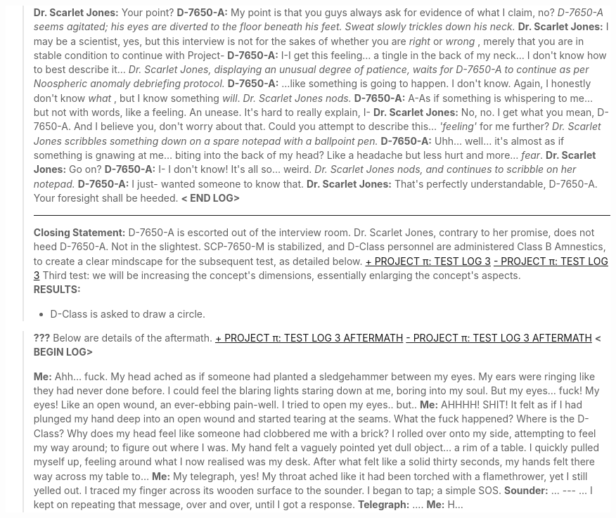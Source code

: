 > **Dr. Scarlet Jones:** Your point?
> **D-7650-A:** My point is that you guys always ask for evidence of what I claim, no?
> _D-7650-A seems agitated; his eyes are diverted to the floor beneath his feet. Sweat slowly trickles down his neck._
> **Dr. Scarlet Jones:** I may be a scientist, yes, but this interview is not for the sakes of whether you are _right_ or _wrong_ , merely that you are in stable condition to continue with Project-
> **D-7650-A:** I-I get this feeling… a tingle in the back of my neck… I don't know how to best describe it…
> _Dr. Scarlet Jones, displaying an unusual degree of patience, waits for D-7650-A to continue as per Noospheric anomaly debriefing protocol._
> **D-7650-A:** …like something is going to happen. I don't know. Again, I honestly don't know _what_ , but I know something _will_.
> _Dr. Scarlet Jones nods._
> **D-7650-A:** A-As if something is whispering to me… but not with words, like a feeling. An unease. It's hard to really explain, I-
> **Dr. Scarlet Jones:** No, no. I get what you mean, D-7650-A. And I believe you, don't worry about that. Could you attempt to describe this… _'feeling'_ for me further?
> _Dr. Scarlet Jones scribbles something down on a spare notepad with a ballpoint pen._
> **D-7650-A:** Uhh… well… it's almost as if something is gnawing at me… biting into the back of my head? Like a headache but less hurt and more… _fear_.
> **Dr. Scarlet Jones:** Go on?
> **D-7650-A:** I- I don't know! It's all so… weird.
> _Dr. Scarlet Jones nods, and continues to scribble on her notepad._
> **D-7650-A:** I just- wanted someone to know that.
> **Dr. Scarlet Jones:** That's perfectly understandable, D-7650-A. Your foresight shall be heeded.
> **< END LOG>**
> * * *
> **Closing Statement:** D-7650-A is escorted out of the interview room. Dr. Scarlet Jones, contrary to her promise, does not heed D-7650-A. Not in the slightest.
SCP-7650-M is stabilized, and D-Class personnel are administered Class B Amnestics, to create a clear mindscape for the subsequent test, as detailed below.
[\+ PROJECT π: TEST LOG 3](javascript:;)
[\- PROJECT π: TEST LOG 3](javascript:;)
> Third test: we will be increasing the concept's dimensions, essentially enlarging the concept's aspects.  
>  **RESULTS:**
>   * D-Class is asked to draw a circle.
> 

> **???**
Below are details of the aftermath.
[\+ PROJECT π: TEST LOG 3 AFTERMATH](javascript:;)
[\- PROJECT π: TEST LOG 3 AFTERMATH](javascript:;)
> **< BEGIN LOG>**
>   
>  **Me:** Ahh… fuck. 
> My head ached as if someone had planted a sledgehammer between my eyes. My ears were ringing like they had never done before. I could feel the blaring lights staring down at me, boring into my soul. But my eyes… fuck! My eyes! Like an open wound, an ever-ebbing pain-well. I tried to open my eyes.. but..
> **Me:** AHHHH! SHIT!
> It felt as if I had plunged my hand deep into an open wound and started tearing at the seams. What the fuck happened? Where is the D-Class? Why does my head feel like someone had clobbered me with a brick? I rolled over onto my side, attempting to feel my way around; to figure out where I was. My hand felt a vaguely pointed yet dull object… a rim of a table. I quickly pulled myself up, feeling around what I now realised was my desk. After what felt like a solid thirty seconds, my hands felt there way across my table to…
> **Me:** My telegraph, yes!
> My throat ached like it had been torched with a flamethrower, yet I still yelled out. I traced my finger across its wooden surface to the sounder. I began to tap; a simple SOS.
> **Sounder:** ... --- ...
> I kept on repeating that message, over and over, until I got a response.
> **Telegraph:** ....
> **Me:** H…